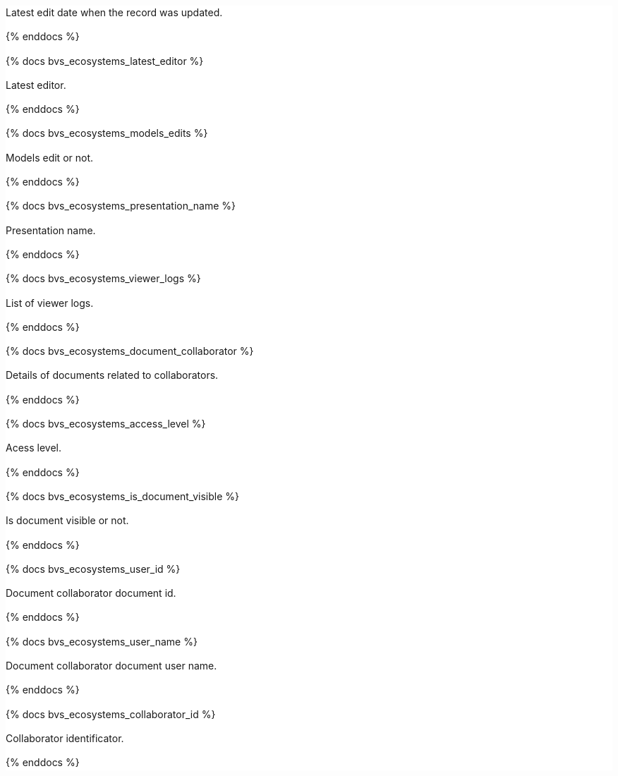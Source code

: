 Latest edit date when the record was updated.

{% enddocs %}

{% docs bvs_ecosystems_latest_editor %}

Latest editor.

{% enddocs %}

{% docs bvs_ecosystems_models_edits %}

Models edit or not.

{% enddocs %}

{% docs bvs_ecosystems_presentation_name %}

Presentation name.

{% enddocs %}

{% docs bvs_ecosystems_viewer_logs %}

List of viewer logs.

{% enddocs %}


{% docs bvs_ecosystems_document_collaborator %}

Details of documents related to collaborators.

{% enddocs %}

{% docs bvs_ecosystems_access_level %}

Acess level.

{% enddocs %}

{% docs bvs_ecosystems_is_document_visible %}

Is document visible or not.

{% enddocs %}

{% docs bvs_ecosystems_user_id %}

Document collaborator document id.

{% enddocs %}

{% docs bvs_ecosystems_user_name %}

Document collaborator document user name.

{% enddocs %}


{% docs bvs_ecosystems_collaborator_id %}

Collaborator identificator.

{% enddocs %}